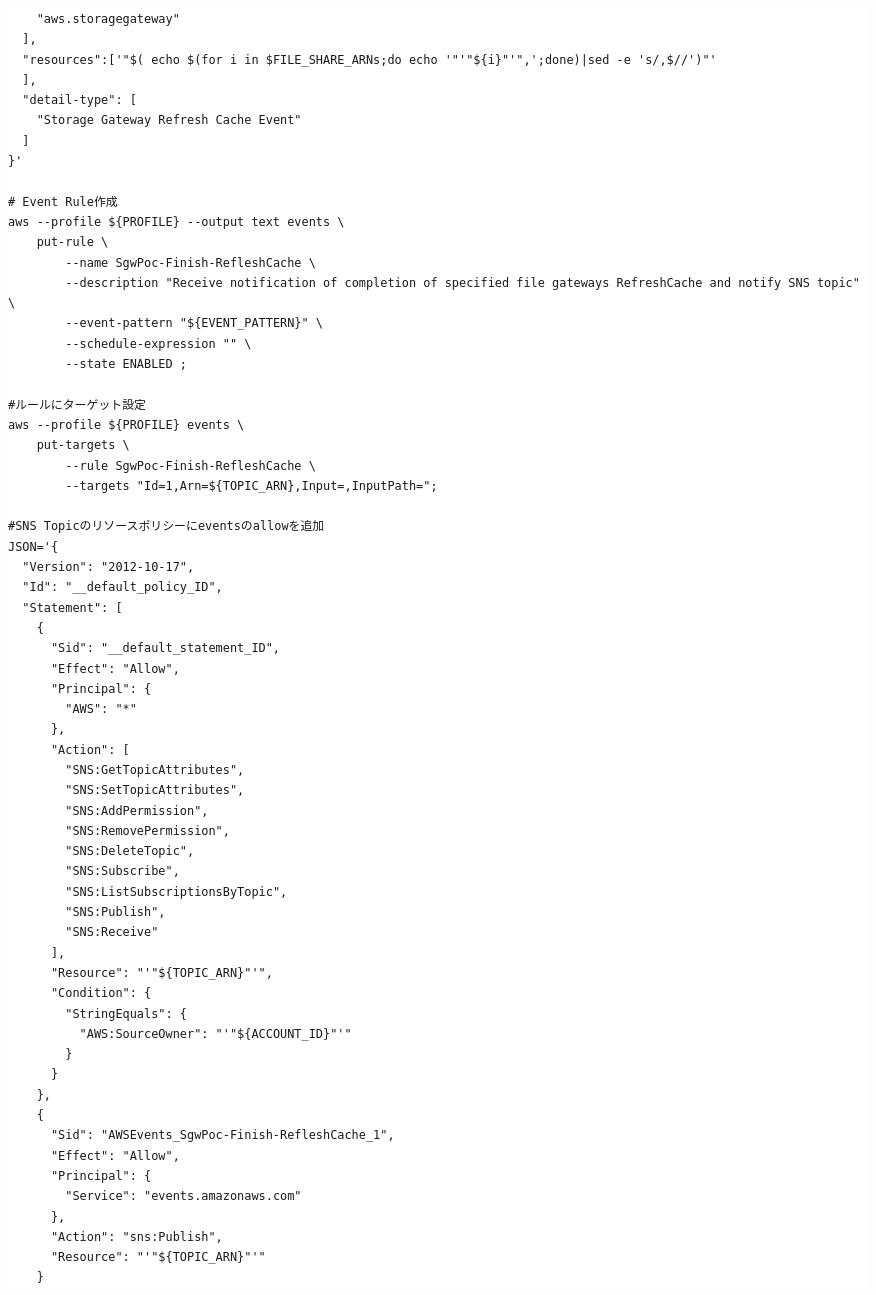 ```shell
    "aws.storagegateway"
  ],
  "resources":['"$( echo $(for i in $FILE_SHARE_ARNs;do echo '"'"${i}"'",';done)|sed -e 's/,$//')"'
  ],
  "detail-type": [
    "Storage Gateway Refresh Cache Event"
  ]
}'

# Event Rule作成
aws --profile ${PROFILE} --output text events \
    put-rule \
        --name SgwPoc-Finish-RefleshCache \
        --description "Receive notification of completion of specified file gateways RefreshCache and notify SNS topic" \
        --event-pattern "${EVENT_PATTERN}" \
        --schedule-expression "" \
        --state ENABLED ;

#ルールにターゲット設定
aws --profile ${PROFILE} events \
    put-targets \
        --rule SgwPoc-Finish-RefleshCache \
        --targets "Id=1,Arn=${TOPIC_ARN},Input=,InputPath=";

#SNS Topicのリソースポリシーにeventsのallowを追加
JSON='{
  "Version": "2012-10-17",
  "Id": "__default_policy_ID",
  "Statement": [
    {
      "Sid": "__default_statement_ID",
      "Effect": "Allow",
      "Principal": {
        "AWS": "*"
      },
      "Action": [
        "SNS:GetTopicAttributes",
        "SNS:SetTopicAttributes",
        "SNS:AddPermission",
        "SNS:RemovePermission",
        "SNS:DeleteTopic",
        "SNS:Subscribe",
        "SNS:ListSubscriptionsByTopic",
        "SNS:Publish",
        "SNS:Receive"
      ],
      "Resource": "'"${TOPIC_ARN}"'",
      "Condition": {
        "StringEquals": {
          "AWS:SourceOwner": "'"${ACCOUNT_ID}"'"
        }
      }
    },
    {
      "Sid": "AWSEvents_SgwPoc-Finish-RefleshCache_1",
      "Effect": "Allow",
      "Principal": {
        "Service": "events.amazonaws.com"
      },
      "Action": "sns:Publish",
      "Resource": "'"${TOPIC_ARN}"'"
    }
```